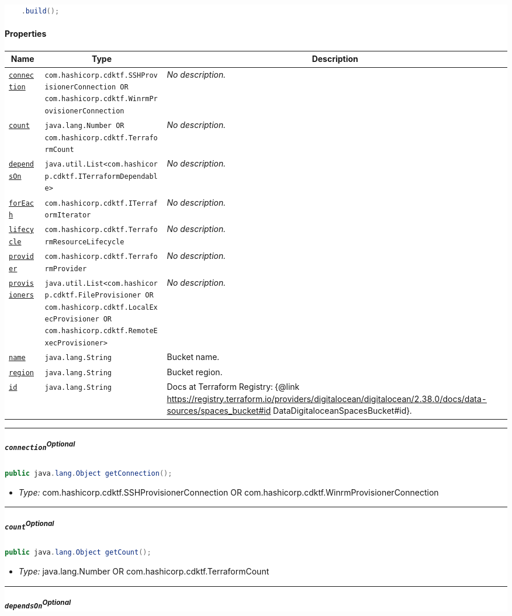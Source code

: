 ```java
    .build();
```

#### Properties <a name="Properties" id="Properties"></a>

| **Name** | **Type** | **Description** |
| --- | --- | --- |
| <code><a href="#@cdktf/provider-digitalocean.dataDigitaloceanSpacesBucket.DataDigitaloceanSpacesBucketConfig.property.connection">connection</a></code> | <code>com.hashicorp.cdktf.SSHProvisionerConnection OR com.hashicorp.cdktf.WinrmProvisionerConnection</code> | *No description.* |
| <code><a href="#@cdktf/provider-digitalocean.dataDigitaloceanSpacesBucket.DataDigitaloceanSpacesBucketConfig.property.count">count</a></code> | <code>java.lang.Number OR com.hashicorp.cdktf.TerraformCount</code> | *No description.* |
| <code><a href="#@cdktf/provider-digitalocean.dataDigitaloceanSpacesBucket.DataDigitaloceanSpacesBucketConfig.property.dependsOn">dependsOn</a></code> | <code>java.util.List<com.hashicorp.cdktf.ITerraformDependable></code> | *No description.* |
| <code><a href="#@cdktf/provider-digitalocean.dataDigitaloceanSpacesBucket.DataDigitaloceanSpacesBucketConfig.property.forEach">forEach</a></code> | <code>com.hashicorp.cdktf.ITerraformIterator</code> | *No description.* |
| <code><a href="#@cdktf/provider-digitalocean.dataDigitaloceanSpacesBucket.DataDigitaloceanSpacesBucketConfig.property.lifecycle">lifecycle</a></code> | <code>com.hashicorp.cdktf.TerraformResourceLifecycle</code> | *No description.* |
| <code><a href="#@cdktf/provider-digitalocean.dataDigitaloceanSpacesBucket.DataDigitaloceanSpacesBucketConfig.property.provider">provider</a></code> | <code>com.hashicorp.cdktf.TerraformProvider</code> | *No description.* |
| <code><a href="#@cdktf/provider-digitalocean.dataDigitaloceanSpacesBucket.DataDigitaloceanSpacesBucketConfig.property.provisioners">provisioners</a></code> | <code>java.util.List<com.hashicorp.cdktf.FileProvisioner OR com.hashicorp.cdktf.LocalExecProvisioner OR com.hashicorp.cdktf.RemoteExecProvisioner></code> | *No description.* |
| <code><a href="#@cdktf/provider-digitalocean.dataDigitaloceanSpacesBucket.DataDigitaloceanSpacesBucketConfig.property.name">name</a></code> | <code>java.lang.String</code> | Bucket name. |
| <code><a href="#@cdktf/provider-digitalocean.dataDigitaloceanSpacesBucket.DataDigitaloceanSpacesBucketConfig.property.region">region</a></code> | <code>java.lang.String</code> | Bucket region. |
| <code><a href="#@cdktf/provider-digitalocean.dataDigitaloceanSpacesBucket.DataDigitaloceanSpacesBucketConfig.property.id">id</a></code> | <code>java.lang.String</code> | Docs at Terraform Registry: {@link https://registry.terraform.io/providers/digitalocean/digitalocean/2.38.0/docs/data-sources/spaces_bucket#id DataDigitaloceanSpacesBucket#id}. |

---

##### `connection`<sup>Optional</sup> <a name="connection" id="@cdktf/provider-digitalocean.dataDigitaloceanSpacesBucket.DataDigitaloceanSpacesBucketConfig.property.connection"></a>

```java
public java.lang.Object getConnection();
```

- *Type:* com.hashicorp.cdktf.SSHProvisionerConnection OR com.hashicorp.cdktf.WinrmProvisionerConnection

---

##### `count`<sup>Optional</sup> <a name="count" id="@cdktf/provider-digitalocean.dataDigitaloceanSpacesBucket.DataDigitaloceanSpacesBucketConfig.property.count"></a>

```java
public java.lang.Object getCount();
```

- *Type:* java.lang.Number OR com.hashicorp.cdktf.TerraformCount

---

##### `dependsOn`<sup>Optional</sup> <a name="dependsOn" id="@cdktf/provider-digitalocean.dataDigitaloceanSpacesBucket.DataDigitaloceanSpacesBucketConfig.property.dependsOn"></a>
